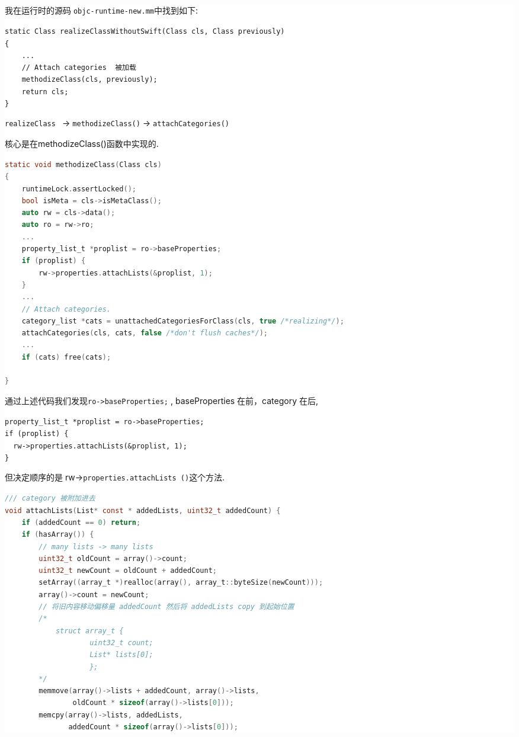 我在运行时的源码 `objc-runtime-new.mm`中找到如下:

```  objc
static Class realizeClassWithoutSwift(Class cls, Class previously)
{
	...
	// Attach categories  被加载
	methodizeClass(cls, previously);
	return cls;
}
```
`realizeClass ` -> `methodizeClass()` -> `attachCategories()`

核心是在methodizeClass()函数中实现的.

``` c
static void methodizeClass(Class cls)
{
    runtimeLock.assertLocked();
    bool isMeta = cls->isMetaClass();
    auto rw = cls->data();
    auto ro = rw->ro;
    ...
    property_list_t *proplist = ro->baseProperties;
    if (proplist) {
        rw->properties.attachLists(&proplist, 1);
    }
    ...
    // Attach categories.
    category_list *cats = unattachedCategoriesForClass(cls, true /*realizing*/);
    attachCategories(cls, cats, false /*don't flush caches*/);
    ...    
    if (cats) free(cats);

}
```
通过上述代码我们发现`ro->baseProperties;` ,  baseProperties 在前，category 在后,

``` objc
property_list_t *proplist = ro->baseProperties;
if (proplist) {
  rw->properties.attachLists(&proplist, 1);
}
```
但决定顺序的是 rw->`properties.attachLists ()`这个方法.

``` c
/// category 被附加进去
void attachLists(List* const * addedLists, uint32_t addedCount) {
    if (addedCount == 0) return;
    if (hasArray()) {
        // many lists -> many lists
        uint32_t oldCount = array()->count;
        uint32_t newCount = oldCount + addedCount;
        setArray((array_t *)realloc(array(), array_t::byteSize(newCount)));
        array()->count = newCount;
        // 将旧内容移动偏移量 addedCount 然后将 addedLists copy 到起始位置
        /*
            struct array_t {
                    uint32_t count;
                    List* lists[0];
                    };
        */
        memmove(array()->lists + addedCount, array()->lists, 
                oldCount * sizeof(array()->lists[0]));
        memcpy(array()->lists, addedLists, 
               addedCount * sizeof(array()->lists[0]));
```